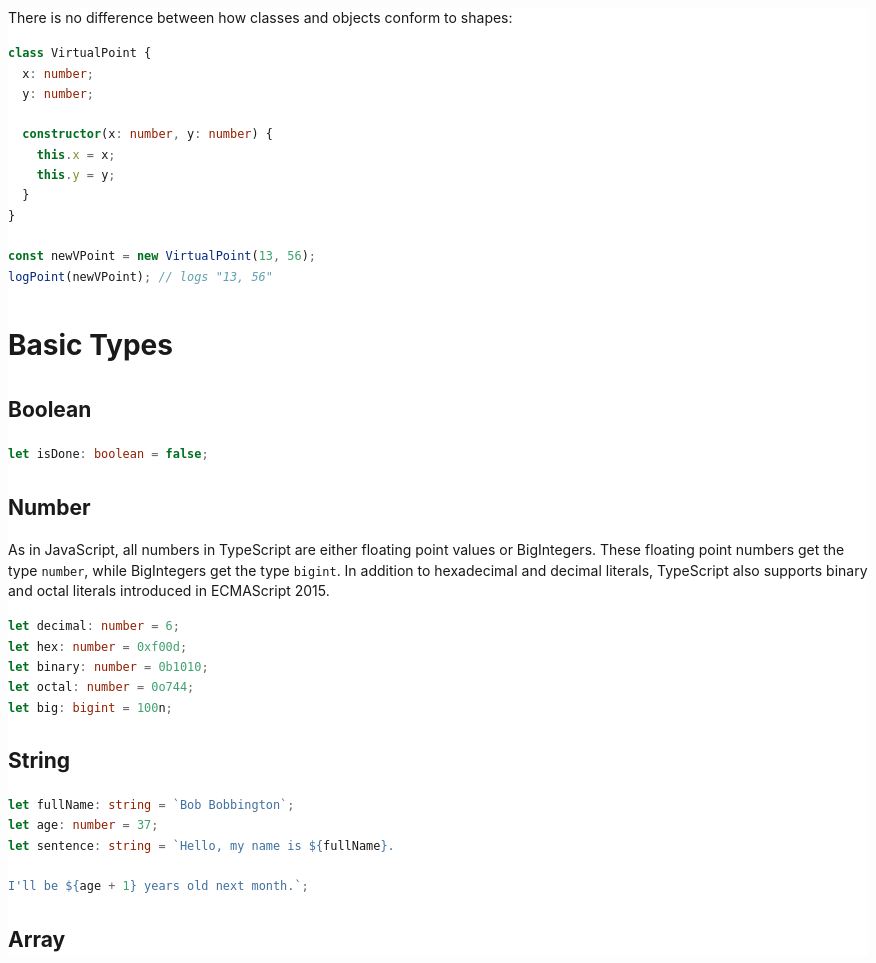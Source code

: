 There is no difference between how classes and objects conform to shapes:

```typescript
class VirtualPoint {
  x: number;
  y: number;

  constructor(x: number, y: number) {
    this.x = x;
    this.y = y;
  }
}

const newVPoint = new VirtualPoint(13, 56);
logPoint(newVPoint); // logs "13, 56"
```

# Basic Types

## Boolean

```typescript
let isDone: boolean = false;
```

## Number

As in JavaScript, all numbers in TypeScript are either floating point values or BigIntegers. These floating point numbers get the type `number`, while BigIntegers get the type `bigint`. In addition to hexadecimal and decimal literals, TypeScript also supports binary and octal literals introduced in ECMAScript 2015.

```typescript
let decimal: number = 6;
let hex: number = 0xf00d;
let binary: number = 0b1010;
let octal: number = 0o744;
let big: bigint = 100n;
```

## String

```typescript
let fullName: string = `Bob Bobbington`;
let age: number = 37;
let sentence: string = `Hello, my name is ${fullName}.

I'll be ${age + 1} years old next month.`;
```

## Array
